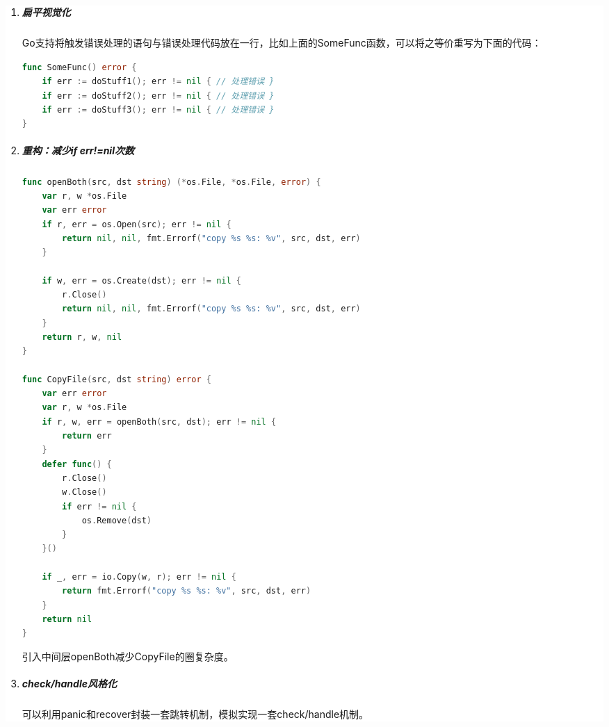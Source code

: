 1. ##### 扁平视觉化

   Go支持将触发错误处理的语句与错误处理代码放在一行，比如上面的SomeFunc函数，可以将之等价重写为下面的代码：

   ```go
   func SomeFunc() error {
       if err := doStuff1(); err != nil { // 处理错误 }
       if err := doStuff2(); err != nil { // 处理错误 }
       if err := doStuff3(); err != nil { // 处理错误 }
   }
   ```

2. ##### 重构：减少if err!=nil次数

   ```go
   func openBoth(src, dst string) (*os.File, *os.File, error) {
       var r, w *os.File
       var err error
       if r, err = os.Open(src); err != nil {
           return nil, nil, fmt.Errorf("copy %s %s: %v", src, dst, err)
       }
       
       if w, err = os.Create(dst); err != nil {
           r.Close()
           return nil, nil, fmt.Errorf("copy %s %s: %v", src, dst, err)
       }
       return r, w, nil
   }
   
   func CopyFile(src, dst string) error {
       var err error
       var r, w *os.File
       if r, w, err = openBoth(src, dst); err != nil {
           return err
       }
       defer func() {
           r.Close()
           w.Close()
           if err != nil {
               os.Remove(dst)
           }
       }()
       
       if _, err = io.Copy(w, r); err != nil {
           return fmt.Errorf("copy %s %s: %v", src, dst, err)
       }
       return nil
   }
   ```

   引入中间层openBoth减少CopyFile的圈复杂度。

3. ##### check/handle风格化

   可以利用panic和recover封装一套跳转机制，模拟实现一套check/handle机制。
